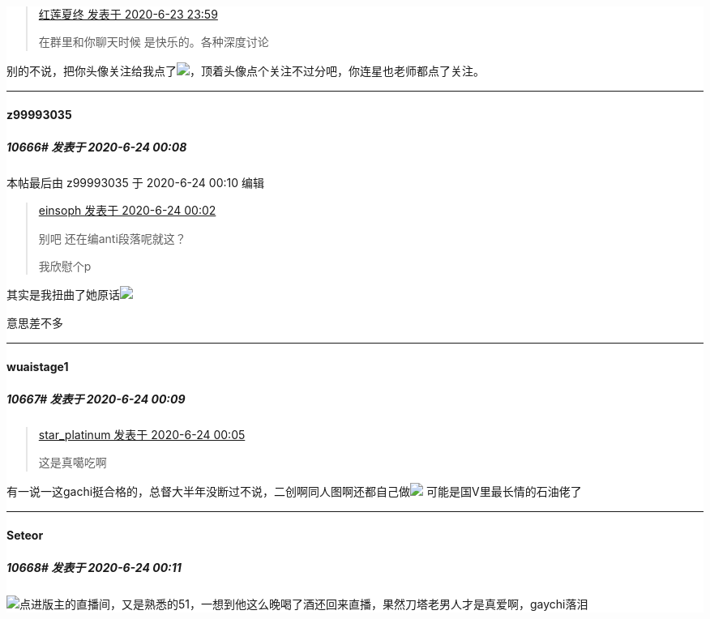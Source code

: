 
<blockquote><a href="httphttps://bbs.saraba1st.com/2b/forum.php?mod=redirect&amp;goto=findpost&amp;pid=47926618&amp;ptid=1942338" target="_blank">红莲夏终 发表于 2020-6-23 23:59</a>

在群里和你聊天时候 是快乐的。各种深度讨论</blockquote>
别的不说，把你头像关注给我点了<img src="https://static.saraba1st.com/image/smiley/face2017/057.png" referrerpolicy="no-referrer">，顶着头像点个关注不过分吧，你连星也老师都点了关注。







-----

####  z99993035  
##### 10666#       发表于 2020-6-24 00:08



 本帖最后由 z99993035 于 2020-6-24 00:10 编辑 
<blockquote><a href="httphttps://bbs.saraba1st.com/2b/forum.php?mod=redirect&amp;goto=findpost&amp;pid=47926656&amp;ptid=1942338" target="_blank">einsoph 发表于 2020-6-24 00:02</a>

别吧 还在编anti段落呢就这？

我欣慰个p</blockquote>

其实是我扭曲了她原话<img src="https://static.saraba1st.com/image/smiley/face2017/049.png" referrerpolicy="no-referrer">

意思差不多







-----

####  wuaistage1  
##### 10667#       发表于 2020-6-24 00:09



<blockquote><a href="httphttps://bbs.saraba1st.com/2b/forum.php?mod=redirect&amp;goto=findpost&amp;pid=47926697&amp;ptid=1942338" target="_blank">star_platinum 发表于 2020-6-24 00:05</a>

这是真噶吃啊</blockquote>
有一说一这gachi挺合格的，总督大半年没断过不说，二创啊同人图啊还都自己做<img src="https://static.saraba1st.com/image/smiley/face2017/067.png" referrerpolicy="no-referrer"> 可能是国V里最长情的石油佬了







-----

####  Seteor  
##### 10668#       发表于 2020-6-24 00:11



<img src="https://static.saraba1st.com/image/smiley/face2017/138.png" referrerpolicy="no-referrer">点进版主的直播间，又是熟悉的51，一想到他这么晚喝了酒还回来直播，果然刀塔老男人才是真爱啊，gaychi落泪
